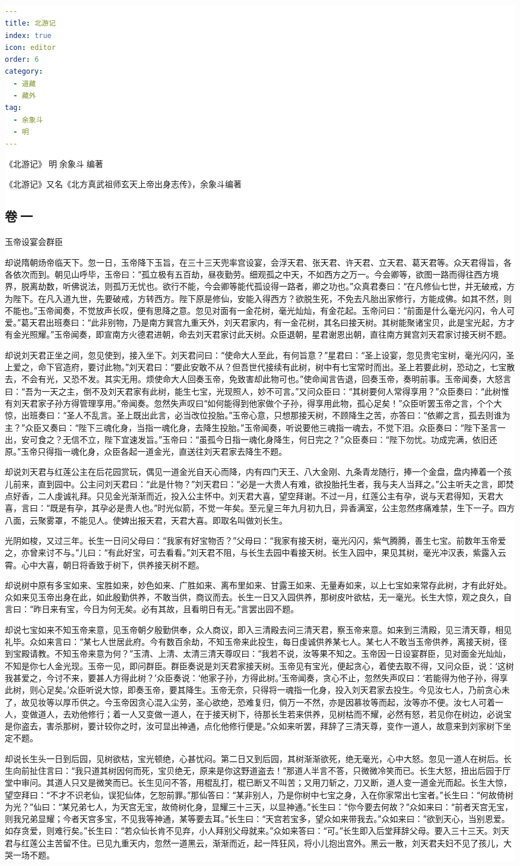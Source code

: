```yaml
---
title: 北游记
index: true
icon: editor
order: 6
category:
  - 道藏
  - 藏外
tag:
  - 余象斗
  - 明
---
```


《北游记》 明 余象斗 编著  

《北游记》又名《北方真武祖师玄天上帝出身志传》，余象斗编著  

## 卷 一  

玉帝设宴会群臣  

却说隋朝炀帝临天下。忽一日，玉帝降下玉旨，在三十三天兜率宫设宴，会浮天君、张天君、许天君、立天君、葛天君等。众天君得旨，各各依次而到。朝见山呼毕，玉帝曰：“孤立极有五百劫，昼夜勤劳。细观孤之中天，不如西方之万一。今会卿等，欲图一路而得往西方境界，脱离劫数，听佛说法，则孤万无忧也。欲行不能，今会卿等能代孤设得一路者，卿之功也。”众真君奏曰：“在凡修仙七世，并无破戒，方为陛下。在凡入道九世，先要破戒，方转西方。陛下原是修仙，安能入得西方？欲脱生死，不免去凡胎出家修行，方能成佛。如其不然，则不能也。”玉帝闻奏，不觉放声长叹，便有思降之意。忽见对面有一金花树，毫光灿灿，有金花起。玉帝问曰：“前面是什么毫光闪闪，令人可爱。”葛天君出班奏曰：“此非别物，乃是南方巽宫九重天外，刘天君家内，有一金花树，其名曰接天树。其树能聚诸宝贝，此是宝光起，方才有金光照耀。”玉帝闻奏，即宣南方火德君进朝，命去刘天君家讨此天树。众臣退朝，星君谢恩出朝，直往南方巽宫刘天君家讨接天树不题。  

却说刘天君正坐之间，忽见使到，接入坐下。刘天君问曰：“使命大人至此，有何旨意？”星君曰：“圣上设宴，忽见贵宅宝树，毫光闪闪，圣上爱之，命下官造府，要讨此物。”刘天君曰：“要此安敢不从？但吾世代接续有此树，树中有七宝常时而出。圣上若要此树，恐动之，七宝散去，不会有光，又恐不发。其实无用。烦使命大人回奏玉帝，免致害却此物可也。”使命闻言告退，回奏玉帝，奏明前事。玉帝闻奏，大怒言曰：“吾为一天之主，倒不及刘天君家有此树，能生七宝，光现照人，妙不可言。”又问众臣曰：“其树要何人常得享用？”众臣奏曰：“此树惟有刘天君家子孙方得管理享用。”帝闻奏。忽然失声叹曰“如何能得到他家做个子孙，得享用此物，孤心足矣！”众臣听罢玉帝之言，个个大惊，出班奏曰：“圣人不乱言。圣上既出此言，必当改位投胎。”玉帝心意，只想那接天树，不顾降生之苦，亦答曰：“依卿之言，孤去则谁为主？”众臣又奏曰：“陛下三魂化身，当指一魂化身，去降生投胎。”玉帝闻奏，听说要他三魂指一魂去，不觉下泪。众臣奏曰：“陛下圣言一出，安可食之？无信不立，陛下宜速发旨。”玉帝曰：“虽孤今日指一魂化身降生，何日完之？”众臣奏曰：“陛下勿忧。功成完满，依旧还原。”玉帝只得指一魂化身，众臣各起一道金光，直送往刘天君家去降生不题。  

却说刘天君与红莲公主在后花园赏玩，偶见一道金光自天心而降，内有四门天王、八大金刚、九条青龙随行，捧一个金盘，盘内捧着一个孩儿前来，直到园中。公主问刘天君曰：“此是什物？”刘天君曰：“必是一大贵人有难，欲投胎托生者，我与夫人当拜之。”公主听夫之言，即焚点好香，二人虔诚礼拜。只见金光渐渐而近，投入公主怀中。刘天君大喜，望空拜谢。不过一月，红莲公主有孕，说与天君得知，天君大喜，言曰：“既是有孕，其孕必是贵人也。”时光似箭，不觉一年矣。至元皇三年九月初九日，异香满室，公主忽然疼痛难禁，生下一子。四方八面，云聚雾罩，不能见人。使婢出报天君，天君大喜。即取名叫做刘长生。  

光阴如梭，又过三年。长生一日问父母曰：“我家有好宝物否？”父母曰：“我家有接天树，毫光闪闪，紫气腾腾，善生七宝。前数年玉帝爱之，亦曾来讨不与。”儿曰：“有此好宝，可去看看。”刘天君不阻，与长生去园中看接天树。长生入园中，果见其树，毫光冲汉表，紫露入云霄。心中大喜，朝日将香致于树下，供养接天树不题。  

却说树中原有多宝如来、宝胜如来，妙色如来、广胜如来、离布里如来、甘露王如来、无量寿如来，以上七宝如来常存此树，才有此好处。众如来见玉帝出身在此，如此殷勤供养，不敢当供，商议而去。长生一日又入园供养，那树皮叶欲枯，无一毫光。长生大惊，观之良久，自言曰：“昨日来有宝，今日为何无矣。必有其故，且看明日有无。”言罢出园不题。  

却说七宝如来不知玉帝来意，见玉帝朝夕殷勤供奉，众人商议，即入三清殿去问三清天君，察玉帝来意。如来到三清殿，见三清天尊，相见礼毕。众如来言曰：“某七人世居此府。今有数百余劫，不知玉帝来此投生，每日虔诚供养某七人。某七人不敢当玉帝供养，离接天树，径到宝殿请教。不知玉帝来意为何？”玉清、上清、太清三清天尊叹曰：“我若不说，汝等果不知之。玉帝因一日设宴群臣，见对面金光灿灿，不知是你七人金光现。玉帝一见，即问群臣。群臣奏说是刘天君家接天树。玉帝见有宝光，便起贪心，着使去取不得，又问众臣，说：‘这树我甚爱之，今讨不来，要甚人方得此树？’众臣奏说：‘他家子孙，方得此树。’玉帝闻奏，贪心不止，忽然失声叹曰：‘若能得为他子孙，得享此树，则心足矣。’众臣听说大惊，即奏玉帝，要其降生。玉帝无奈，只得将一魂指一化身，投入刘天君家去投生。今见汝七人，乃前贪心未了，故见妆等以厚币供之。今玉帝因贪心混入尘劳，圣心欲绝，恐难复归，倘万一不然，亦是因慕妆等而起，汝等亦不便。汝七人可着一人，变做道人，去劝他修行；着一人又变做一道人，在于接天树下，待那长生若来供养，见树枯而不耀，必然有怒，若见你在树边，必说宝是你盗去，害杀那树，要计较你之时，汝可显出神通，点化他修行便是。”众如来听罢，拜辞了三清天尊，变作一道人，故意来到刘家树下坐定不题。  

却说长生头一日到后园，见树欲枯，宝光顿绝，心甚忧闷。第二日又到后园，其树渐渐欲死，绝无毫光，心中大怒。忽见一道人在树后。长生向前扯住言曰：“我只道其树因何而死，宝贝绝无，原来是你这野道盗去！”那道人半言不答，只微微冷笑而已。长生大怒，扭出后园于厅堂中审问。其道人只又是微笑而已。长生见问不答，用棍乱打，棍已断又不叫苦；又用刀斩之，刀又断，道人变一道金光而起。长生大惊，望空拜曰：“不才不识老仙，误犯仙体，乞恕前罪。”那仙答曰：“某非别人，乃是你树中七宝之身，入在你家常出七宝者。”长生曰：“何故倚树为光？”仙曰：“某兄弟七人，为天宫无宝，故倚树化身，显耀三十三天，以显神通。”长生曰：“你今要去何故？”众如来曰：“前者天宫无宝，则我兄弟显耀；今者天宫多宝，不见我等神通，某等要去耳。”长生曰：“天宫若宝多，望众如来带我去。”众如来曰：”欲到天心，当别恩爱。如存贪爱，则难行矣。”长生曰：“若众仙长肯不见弃，小人拜别父母就来。”众如来答曰：“可。”长生即入后堂拜辞父母。要入三十三天。刘天君与红莲公主苦留不住。已见九重天内，忽然一道黑云，渐渐而近，起一阵狂风，将小儿抱出宫外。黑云一散，刘天君夫妇不见了孩儿，大哭一场不题。  
